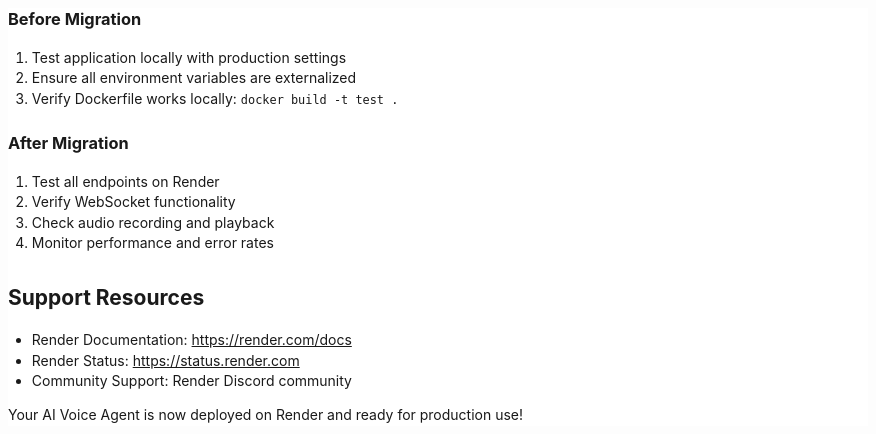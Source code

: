 ### Before Migration
1. Test application locally with production settings
2. Ensure all environment variables are externalized
3. Verify Dockerfile works locally: `docker build -t test .`

### After Migration
1. Test all endpoints on Render
2. Verify WebSocket functionality
3. Check audio recording and playback
4. Monitor performance and error rates

## Support Resources

- Render Documentation: https://render.com/docs
- Render Status: https://status.render.com
- Community Support: Render Discord community

Your AI Voice Agent is now deployed on Render and ready for production use!
